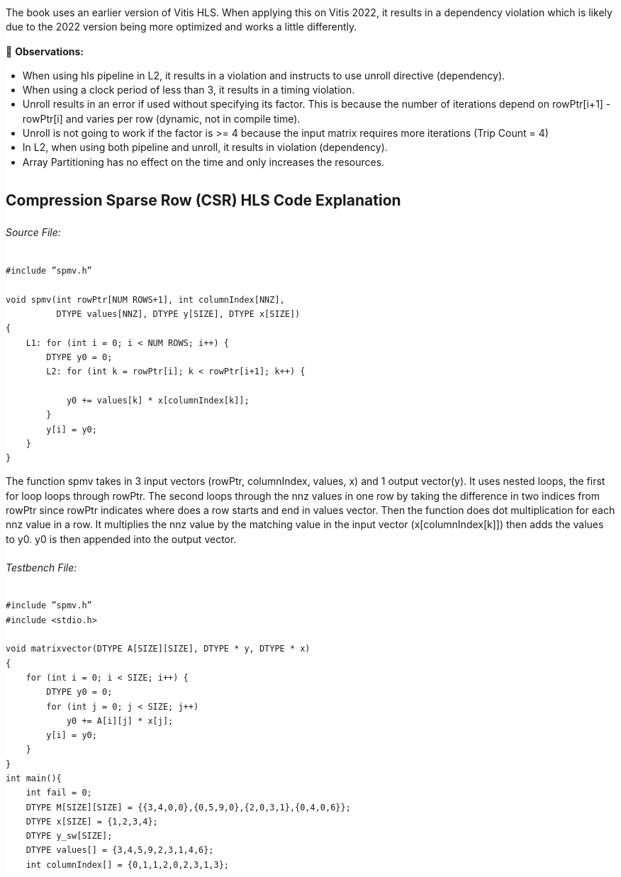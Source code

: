The book uses an earlier version of Vitis HLS. When applying this on Vitis 2022, it results in a dependency violation 
which is likely due to the 2022 version being more optimized and works a little differently. 

🔸 **Observations:**

- When using hls pipeline in L2, it results in a violation and instructs to use unroll directive (dependency).
- When using a clock period of less than 3, it results in a timing violation.
- Unroll results in an error if used without specifying its factor. This is because the number of iterations depend on rowPtr[i+1] - rowPtr[i]
and varies per row (dynamic, not in compile time).
- Unroll is not going to work if the factor is >= 4 because the input matrix requires more iterations (Trip Count = 4)
- In L2, when using both pipeline and unroll, it results in violation (dependency).
- Array Partitioning has no effect on the time and only increases the resources.


## Compression Sparse Row (CSR) HLS Code Explanation

###### Source File:

    #include ”spmv.h”

    void spmv(int rowPtr[NUM ROWS+1], int columnIndex[NNZ],
              DTYPE values[NNZ], DTYPE y[SIZE], DTYPE x[SIZE])
    {
        L1: for (int i = 0; i < NUM ROWS; i++) {
            DTYPE y0 = 0;
            L2: for (int k = rowPtr[i]; k < rowPtr[i+1]; k++) {
    
                y0 += values[k] * x[columnIndex[k]];
            }
            y[i] = y0;
        }
    }

The function spmv takes in 3 input vectors (rowPtr, columnIndex, values, x) and 1 output vector(y). It uses nested loops, the first for loop
loops through rowPtr. The second loops through the nnz values in one row by taking the difference in two indices from rowPtr since rowPtr indicates
where does a row starts and end in values vector. Then the function does dot multiplication for each nnz value in a row. It multiplies the nnz value by
the matching value in the input vector (x[columnIndex[k]]) then adds the values to y0. y0 is then appended into the output vector.


###### Testbench File:

    #include ”spmv.h”
    #include <stdio.h>

    void matrixvector(DTYPE A[SIZE][SIZE], DTYPE * y, DTYPE * x)
    {
        for (int i = 0; i < SIZE; i++) {
            DTYPE y0 = 0;
            for (int j = 0; j < SIZE; j++)
                y0 += A[i][j] * x[j];
            y[i] = y0;
        }
    }
    int main(){
        int fail = 0;
        DTYPE M[SIZE][SIZE] = {{3,4,0,0},{0,5,9,0},{2,0,3,1},{0,4,0,6}};
        DTYPE x[SIZE] = {1,2,3,4};
        DTYPE y_sw[SIZE];
        DTYPE values[] = {3,4,5,9,2,3,1,4,6};
        int columnIndex[] = {0,1,1,2,0,2,3,1,3};

[^1]: Kastner, R., Matai, J., & Neuendorffer, S. (2018). Chapter 6: Functional Verification and Optimization. 
[^2]: Cretì, A. (2023). Efficient sparse matrix-vector multiplication on FPGA: A comparative study of memory-aware 
[^3]: NVIDIA. (2023). cuSPARSE Library: Storage Formats — Sliced Ellpack (SELL). CUDA Toolkit Documentation 